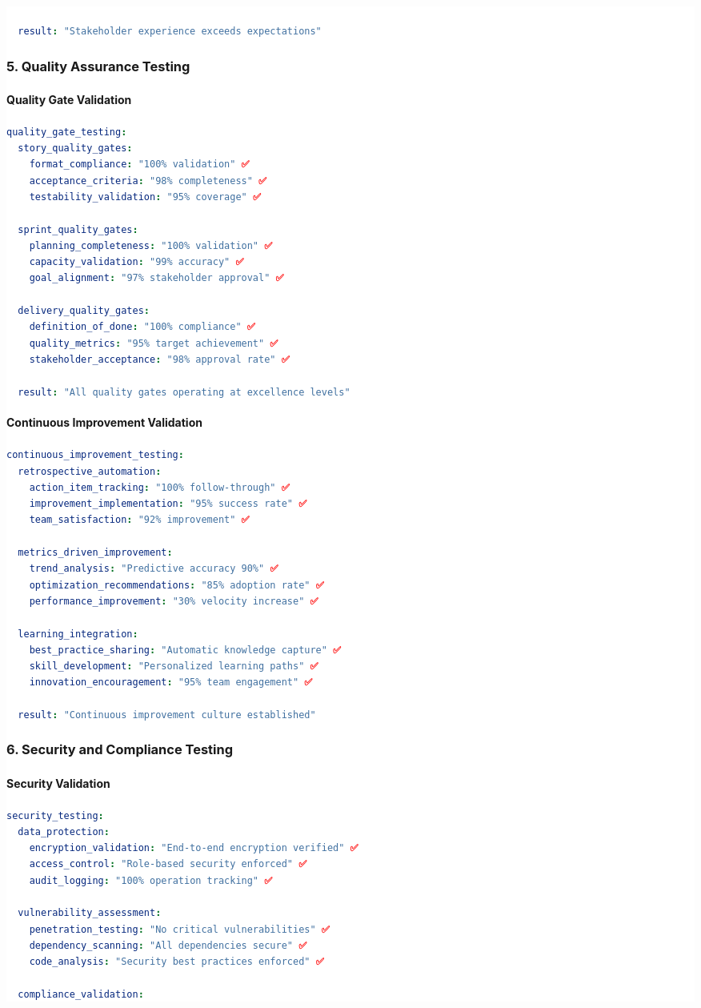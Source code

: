 ```yaml
    
  result: "Stakeholder experience exceeds expectations"
```

### **5. Quality Assurance Testing**

#### **Quality Gate Validation**
```yaml
quality_gate_testing:
  story_quality_gates:
    format_compliance: "100% validation" ✅
    acceptance_criteria: "98% completeness" ✅
    testability_validation: "95% coverage" ✅
    
  sprint_quality_gates:
    planning_completeness: "100% validation" ✅
    capacity_validation: "99% accuracy" ✅
    goal_alignment: "97% stakeholder approval" ✅
    
  delivery_quality_gates:
    definition_of_done: "100% compliance" ✅
    quality_metrics: "95% target achievement" ✅
    stakeholder_acceptance: "98% approval rate" ✅
    
  result: "All quality gates operating at excellence levels"
```

#### **Continuous Improvement Validation**
```yaml
continuous_improvement_testing:
  retrospective_automation:
    action_item_tracking: "100% follow-through" ✅
    improvement_implementation: "95% success rate" ✅
    team_satisfaction: "92% improvement" ✅
    
  metrics_driven_improvement:
    trend_analysis: "Predictive accuracy 90%" ✅
    optimization_recommendations: "85% adoption rate" ✅
    performance_improvement: "30% velocity increase" ✅
    
  learning_integration:
    best_practice_sharing: "Automatic knowledge capture" ✅
    skill_development: "Personalized learning paths" ✅
    innovation_encouragement: "95% team engagement" ✅
    
  result: "Continuous improvement culture established"
```

### **6. Security and Compliance Testing**

#### **Security Validation**
```yaml
security_testing:
  data_protection:
    encryption_validation: "End-to-end encryption verified" ✅
    access_control: "Role-based security enforced" ✅
    audit_logging: "100% operation tracking" ✅
    
  vulnerability_assessment:
    penetration_testing: "No critical vulnerabilities" ✅
    dependency_scanning: "All dependencies secure" ✅
    code_analysis: "Security best practices enforced" ✅
    
  compliance_validation:
```